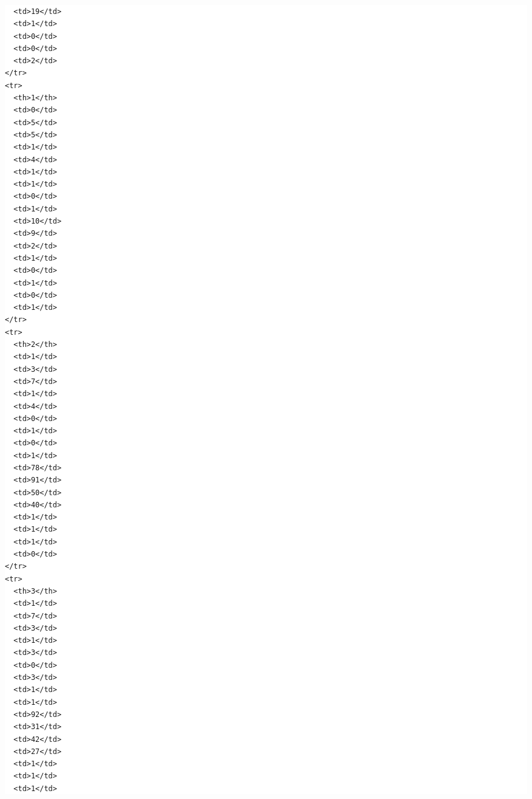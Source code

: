       <td>19</td>
      <td>1</td>
      <td>0</td>
      <td>0</td>
      <td>2</td>
    </tr>
    <tr>
      <th>1</th>
      <td>0</td>
      <td>5</td>
      <td>5</td>
      <td>1</td>
      <td>4</td>
      <td>1</td>
      <td>1</td>
      <td>0</td>
      <td>1</td>
      <td>10</td>
      <td>9</td>
      <td>2</td>
      <td>1</td>
      <td>0</td>
      <td>1</td>
      <td>0</td>
      <td>1</td>
    </tr>
    <tr>
      <th>2</th>
      <td>1</td>
      <td>3</td>
      <td>7</td>
      <td>1</td>
      <td>4</td>
      <td>0</td>
      <td>1</td>
      <td>0</td>
      <td>1</td>
      <td>78</td>
      <td>91</td>
      <td>50</td>
      <td>40</td>
      <td>1</td>
      <td>1</td>
      <td>1</td>
      <td>0</td>
    </tr>
    <tr>
      <th>3</th>
      <td>1</td>
      <td>7</td>
      <td>3</td>
      <td>1</td>
      <td>3</td>
      <td>0</td>
      <td>3</td>
      <td>1</td>
      <td>1</td>
      <td>92</td>
      <td>31</td>
      <td>42</td>
      <td>27</td>
      <td>1</td>
      <td>1</td>
      <td>1</td>